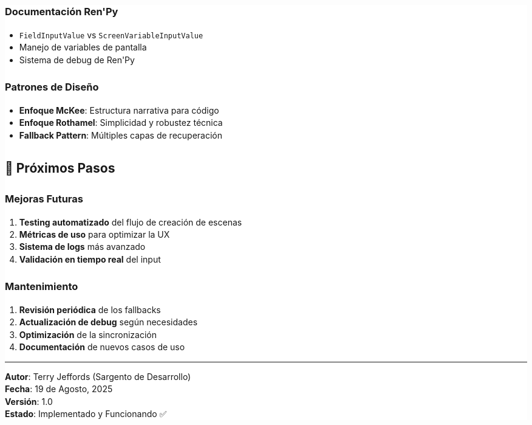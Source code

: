 ### Documentación Ren'Py
- `FieldInputValue` vs `ScreenVariableInputValue`
- Manejo de variables de pantalla
- Sistema de debug de Ren'Py

### Patrones de Diseño
- **Enfoque McKee**: Estructura narrativa para código
- **Enfoque Rothamel**: Simplicidad y robustez técnica
- **Fallback Pattern**: Múltiples capas de recuperación

## 🚀 Próximos Pasos

### Mejoras Futuras
1. **Testing automatizado** del flujo de creación de escenas
2. **Métricas de uso** para optimizar la UX
3. **Sistema de logs** más avanzado
4. **Validación en tiempo real** del input

### Mantenimiento
1. **Revisión periódica** de los fallbacks
2. **Actualización de debug** según necesidades
3. **Optimización** de la sincronización
4. **Documentación** de nuevos casos de uso

---

**Autor**: Terry Jeffords (Sargento de Desarrollo)  
**Fecha**: 19 de Agosto, 2025  
**Versión**: 1.0  
**Estado**: Implementado y Funcionando ✅
